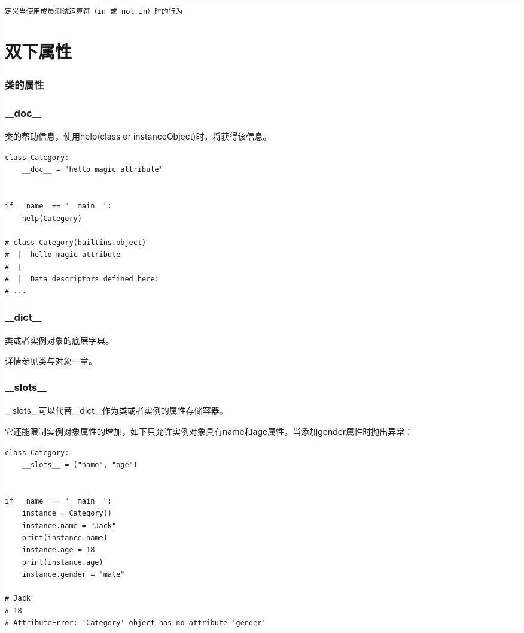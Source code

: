 ```
定义当使用成员测试运算符（in 或 not in）时的行为
```



# 双下属性

### 类的属性

### \_\_doc\_\_

类的帮助信息，使用help(class or instanceObject)时，将获得该信息。

```
class Category:
    __doc__ = "hello magic attribute"


if __name__== "__main__":
    help(Category)

# class Category(builtins.object)
#  |  hello magic attribute
#  |  
#  |  Data descriptors defined here:
# ...
```



### \_\_dict\_\_

类或者实例对象的底层字典。

详情参见类与对象一章。

### \_\_slots\_\_

\_\_slots\_\_可以代替\_\_dict\_\_作为类或者实例的属性存储容器。

它还能限制实例对象属性的增加，如下只允许实例对象具有name和age属性，当添加gender属性时抛出异常：

```
class Category:
    __slots__ = ("name", "age")


if __name__== "__main__":
    instance = Category()
    instance.name = "Jack"
    print(instance.name)
    instance.age = 18
    print(instance.age)
    instance.gender = "male"

# Jack
# 18
# AttributeError: 'Category' object has no attribute 'gender'
```
